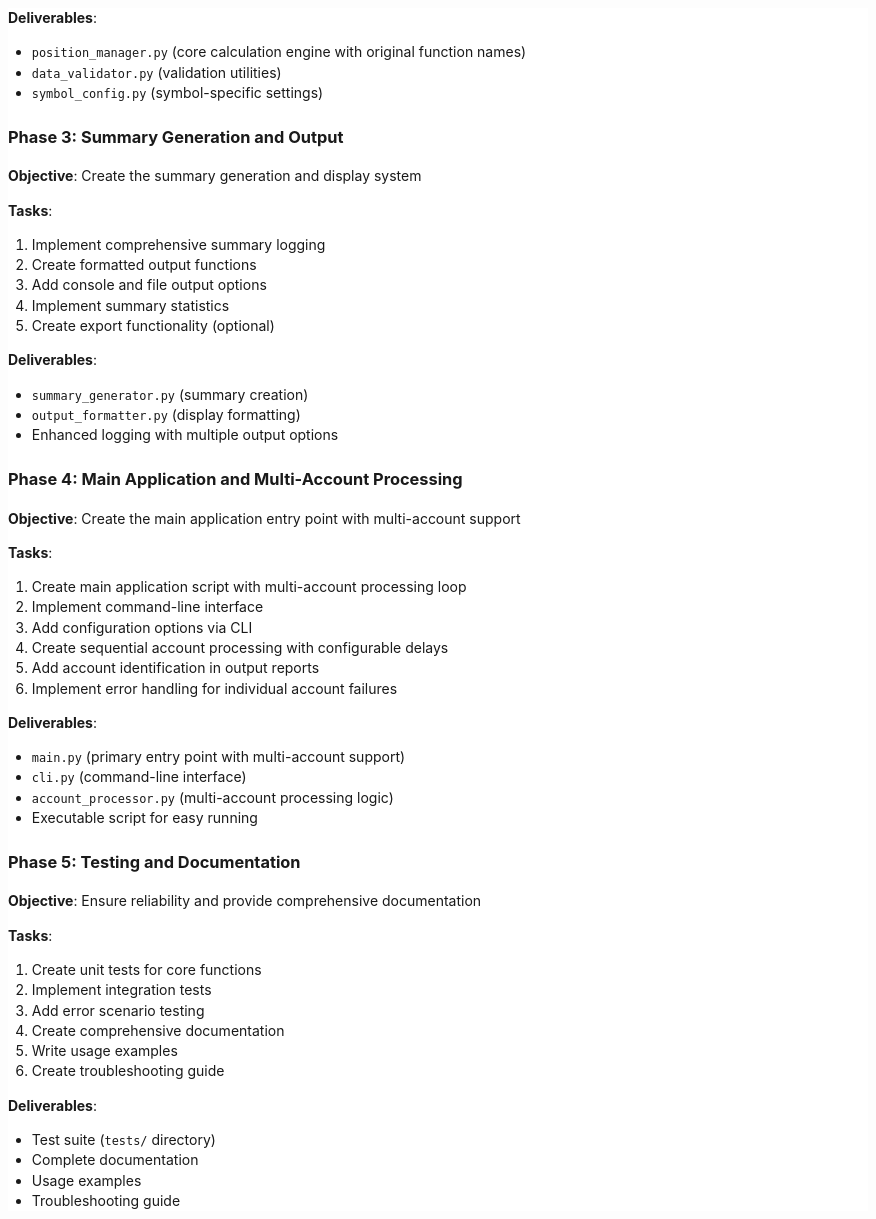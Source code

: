 **Deliverables**:
- `position_manager.py` (core calculation engine with original function names)
- `data_validator.py` (validation utilities)
- `symbol_config.py` (symbol-specific settings)

### Phase 3: Summary Generation and Output
**Objective**: Create the summary generation and display system

**Tasks**:
1. Implement comprehensive summary logging
2. Create formatted output functions
3. Add console and file output options
4. Implement summary statistics
5. Create export functionality (optional)

**Deliverables**:
- `summary_generator.py` (summary creation)
- `output_formatter.py` (display formatting)
- Enhanced logging with multiple output options

### Phase 4: Main Application and Multi-Account Processing
**Objective**: Create the main application entry point with multi-account support

**Tasks**:
1. Create main application script with multi-account processing loop
2. Implement command-line interface
3. Add configuration options via CLI
4. Create sequential account processing with configurable delays
5. Add account identification in output reports
6. Implement error handling for individual account failures

**Deliverables**:
- `main.py` (primary entry point with multi-account support)
- `cli.py` (command-line interface)
- `account_processor.py` (multi-account processing logic)
- Executable script for easy running

### Phase 5: Testing and Documentation
**Objective**: Ensure reliability and provide comprehensive documentation

**Tasks**:
1. Create unit tests for core functions
2. Implement integration tests
3. Add error scenario testing
4. Create comprehensive documentation
5. Write usage examples
6. Create troubleshooting guide

**Deliverables**:
- Test suite (`tests/` directory)
- Complete documentation
- Usage examples
- Troubleshooting guide
